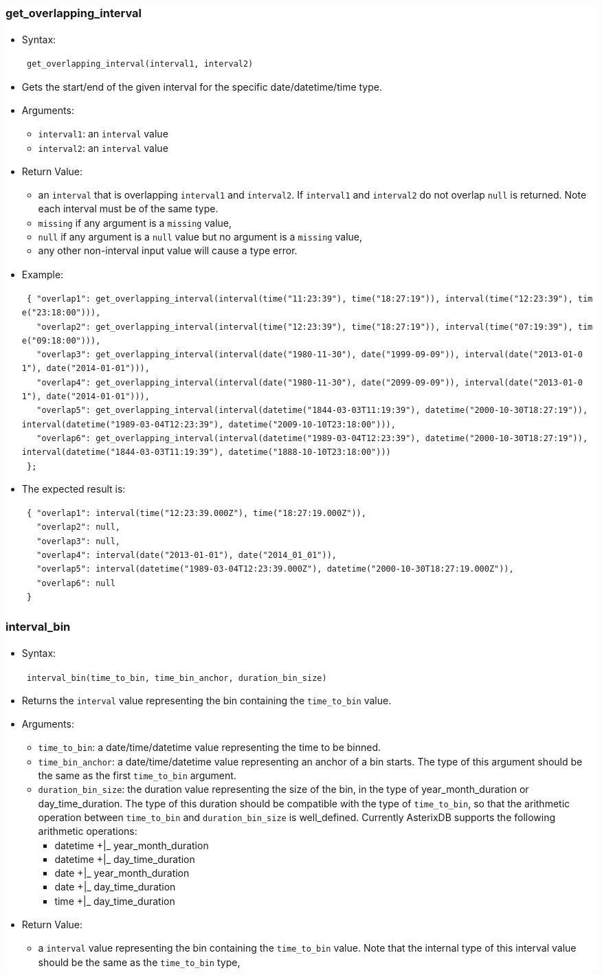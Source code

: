 ### get_overlapping_interval ###
 * Syntax:

        get_overlapping_interval(interval1, interval2)

 * Gets the start/end of the given interval for the specific date/datetime/time type.
 * Arguments:
    * `interval1`: an `interval` value
    * `interval2`: an `interval` value
 * Return Value:
    * an `interval` that is overlapping `interval1` and `interval2`.
      If `interval1` and `interval2` do not overlap `null` is returned. Note each interval must be of the same type.
    * `missing` if any argument is a `missing` value,
    * `null` if any argument is a `null` value but no argument is a `missing` value,
    * any other non-interval input value will cause a type error.

 * Example:

        { "overlap1": get_overlapping_interval(interval(time("11:23:39"), time("18:27:19")), interval(time("12:23:39"), time("23:18:00"))),
          "overlap2": get_overlapping_interval(interval(time("12:23:39"), time("18:27:19")), interval(time("07:19:39"), time("09:18:00"))),
          "overlap3": get_overlapping_interval(interval(date("1980-11-30"), date("1999-09-09")), interval(date("2013-01-01"), date("2014-01-01"))),
          "overlap4": get_overlapping_interval(interval(date("1980-11-30"), date("2099-09-09")), interval(date("2013-01-01"), date("2014-01-01"))),
          "overlap5": get_overlapping_interval(interval(datetime("1844-03-03T11:19:39"), datetime("2000-10-30T18:27:19")), interval(datetime("1989-03-04T12:23:39"), datetime("2009-10-10T23:18:00"))),
          "overlap6": get_overlapping_interval(interval(datetime("1989-03-04T12:23:39"), datetime("2000-10-30T18:27:19")), interval(datetime("1844-03-03T11:19:39"), datetime("1888-10-10T23:18:00")))
        };

 * The expected result is:

        { "overlap1": interval(time("12:23:39.000Z"), time("18:27:19.000Z")),
          "overlap2": null,
          "overlap3": null,
          "overlap4": interval(date("2013-01-01"), date("2014_01_01")),
          "overlap5": interval(datetime("1989-03-04T12:23:39.000Z"), datetime("2000-10-30T18:27:19.000Z")),
          "overlap6": null
        }

### interval_bin ###
 * Syntax:

        interval_bin(time_to_bin, time_bin_anchor, duration_bin_size)

 * Returns the `interval` value representing the bin containing the `time_to_bin` value.
 * Arguments:
    * `time_to_bin`: a date/time/datetime value representing the time to be binned.
    * `time_bin_anchor`: a date/time/datetime value representing an anchor of a bin starts. The type of this argument should be the same as the first `time_to_bin` argument.
    * `duration_bin_size`: the duration value representing the size of the bin, in the type of year_month_duration or day_time_duration. The type of this duration should be compatible with the type of `time_to_bin`, so that the arithmetic operation between `time_to_bin` and `duration_bin_size` is well_defined. Currently AsterixDB supports the following arithmetic operations:
        * datetime +|_ year_month_duration
        * datetime +|_ day_time_duration
        * date +|_ year_month_duration
        * date +|_ day_time_duration
        * time +|_ day_time_duration
  * Return Value:
    * a `interval` value representing the bin containing the `time_to_bin` value. Note that the internal type of
      this interval value should be the same as the `time_to_bin` type,